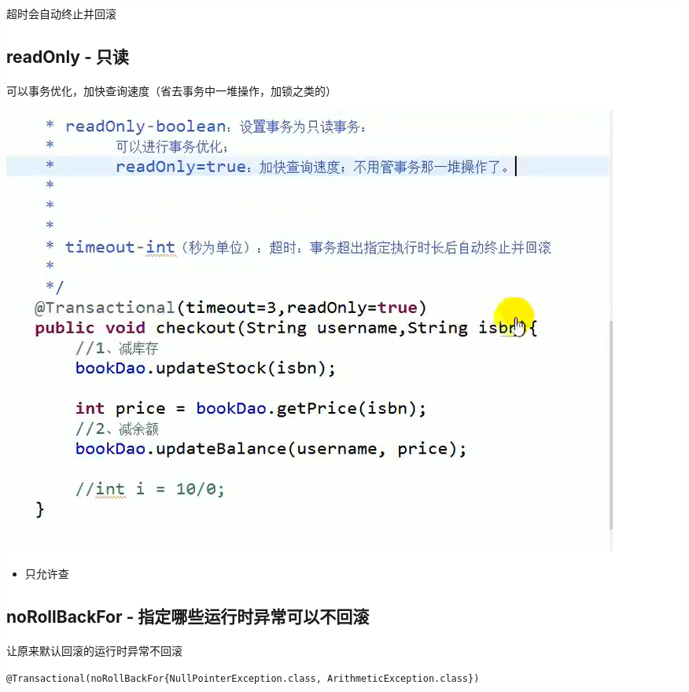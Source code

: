 超时会自动终止并回滚

## readOnly - 只读

可以事务优化，加快查询速度（省去事务中一堆操作，加锁之类的）

![](/static/2021-07-23-19-43-11.png)

* 只允许查

## noRollBackFor - 指定哪些运行时异常可以不回滚

让原来默认回滚的运行时异常不回滚

`@Transactional(noRollBackFor{NullPointerException.class, ArithmeticException.class})`
